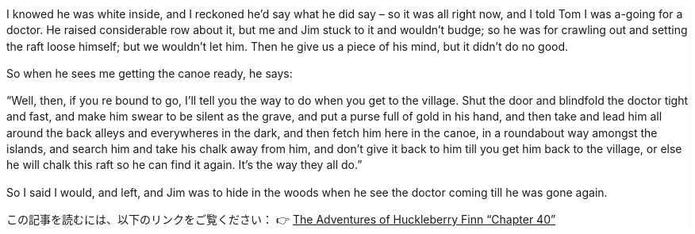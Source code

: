 





I knowed he was white inside, and I reckoned he’d say what he did say – so it was all right now, and I told Tom I was a-going for a doctor. He raised considerable row about it, but me and Jim stuck to it and wouldn’t budge; so he was for crawling out and setting the raft loose himself; but we wouldn’t let him. Then he give us a piece of his mind, but it didn’t do no good.







So when he sees me getting the canoe ready, he says:







“Well, then, if you re bound to go, I’ll tell you the way to do when you get to the village. Shut the door and blindfold the doctor tight and fast, and make him swear to be silent as the grave, and put a purse full of gold in his hand, and then take and lead him all around the back alleys and everywheres in the dark, and then fetch him here in the canoe, in a roundabout way amongst the islands, and search him and take his chalk away from him, and don’t give it back to him till you get him back to the village, or else he will chalk this raft so he can find it again. It’s the way they all do.”







So I said I would, and left, and Jim was to hide in the woods when he see the doctor coming till he was gone again.


この記事を読むには、以下のリンクをご覧ください：  👉    [The Adventures of Huckleberry Finn “Chapter 40”](https://www.beanreading.com/ja/article/806?source=github ) 

